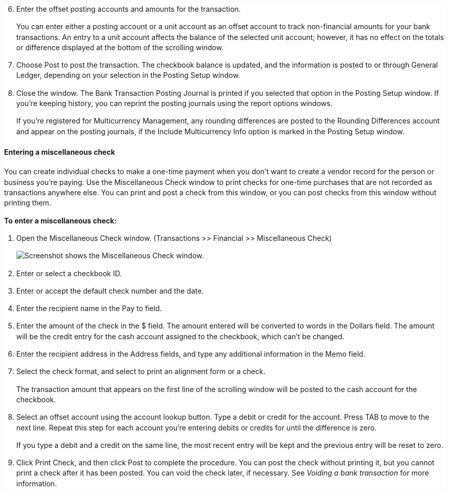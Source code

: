 6. Enter the offset posting accounts and amounts for the transaction.

    You can enter either a posting account or a unit account as an offset account to track non-financial amounts for your bank transactions. An entry to a unit account affects the balance of the selected unit account; however, it has no effect on the totals or difference displayed at the bottom of the scrolling window.

7. Choose Post to post the transaction. The checkbook balance is updated, and the information is posted to or through General Ledger, depending on your selection in the Posting Setup window.

8. Close the window. The Bank Transaction Posting Journal is printed if you selected that option in the Posting Setup window. If you’re keeping history, you can reprint the posting journals using the report options windows.

    If you’re registered for Multicurrency Management, any rounding differences are posted to the Rounding Differences account and appear on the posting journals, if the Include Multicurrency Info option is marked in the Posting Setup window.

#### Entering a miscellaneous check

You can create individual checks to make a one-time payment when you don’t want to create a vendor record for the person or business you’re paying. Use the Miscellaneous Check window to print checks for one-time purchases that are not recorded as transactions anywhere else. You can print and post a check from this window, or you can post checks from this window without printing them.

**To enter a miscellaneous check:**

1. Open the Miscellaneous Check window. 
(Transactions \>\> Financial \>\> Miscellaneous Check)

    ![Screenshot shows the Miscellaneous Check window.](media/503c9a4c89bc0b970b34e3099ae5ab0e.jpg)

2. Enter or select a checkbook ID.

3. Enter or accept the default check number and the date.

4. Enter the recipient name in the Pay to field.

5. Enter the amount of the check in the \$ field. The amount entered will be converted to words in the Dollars field. The amount will be the credit entry for the cash account assigned to the checkbook, which can’t be changed.

6. Enter the recipient address in the Address fields, and type any additional information in the Memo field.

7. Select the check format, and select to print an alignment form or a check.

    The transaction amount that appears on the first line of the scrolling window will be posted to the cash account for the checkbook.

8. Select an offset account using the account lookup button. Type a debit or credit for the account. Press TAB to move to the next line. Repeat this step  for each account you’re entering debits or credits for until the difference is zero.

    If you type a debit and a credit on the same line, the most recent entry will be kept and the previous entry will be reset to zero.

9. Click Print Check, and then click Post to complete the procedure. You can post the check without printing it, but you cannot print a check after it has been posted. You can void the check later, if necessary. See *Voiding a bank transaction* for more information.

